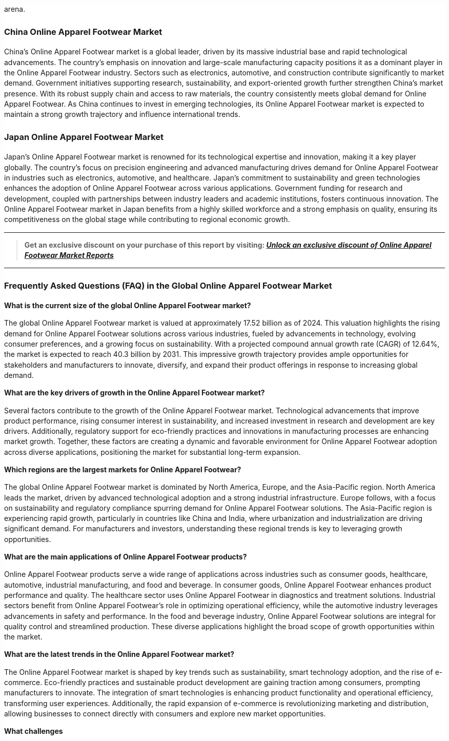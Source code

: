 arena.</p><h3>China Online Apparel Footwear Market</h3><p>China&rsquo;s Online Apparel Footwear market is a global leader, driven by its massive industrial base and rapid technological advancements. The country&rsquo;s emphasis on innovation and large-scale manufacturing capacity positions it as a dominant player in the Online Apparel Footwear industry. Sectors such as electronics, automotive, and construction contribute significantly to market demand. Government initiatives supporting research, sustainability, and export-oriented growth further strengthen China&rsquo;s market presence. With its robust supply chain and access to raw materials, the country consistently meets global demand for Online Apparel Footwear. As China continues to invest in emerging technologies, its Online Apparel Footwear market is expected to maintain a strong growth trajectory and influence international trends.</p><h3>Japan Online Apparel Footwear Market</h3><p>Japan&rsquo;s Online Apparel Footwear market is renowned for its technological expertise and innovation, making it a key player globally. The country&rsquo;s focus on precision engineering and advanced manufacturing drives demand for Online Apparel Footwear in industries such as electronics, automotive, and healthcare. Japan&rsquo;s commitment to sustainability and green technologies enhances the adoption of Online Apparel Footwear across various applications. Government funding for research and development, coupled with partnerships between industry leaders and academic institutions, fosters continuous innovation. The Online Apparel Footwear market in Japan benefits from a highly skilled workforce and a strong emphasis on quality, ensuring its competitiveness on the global stage while contributing to regional economic growth.</p><hr /><blockquote><p><strong>Get an exclusive discount on your purchase of this report by visiting: <em><a href="://marketresearchpulse.com/ask-for-discount/90796?utm_source=Github&amp;utm_medium=029">Unlock an exclusive discount of Online Apparel Footwear Market Reports</a></em>&nbsp;</strong></p></blockquote><hr /><h3>Frequently Asked Questions (FAQ) in the Global Online Apparel Footwear Market</h3><p><strong>What is the current size of the global Online Apparel Footwear market?</strong></p><p>The global Online Apparel Footwear market is valued at approximately 17.52 billion as of 2024. This valuation highlights the rising demand for Online Apparel Footwear solutions across various industries, fueled by advancements in technology, evolving consumer preferences, and a growing focus on sustainability. With a projected compound annual growth rate (CAGR) of 12.64%, the market is expected to reach 40.3 billion by 2031. This impressive growth trajectory provides ample opportunities for stakeholders and manufacturers to innovate, diversify, and expand their product offerings in response to increasing global demand.</p><p><strong>What are the key drivers of growth in the Online Apparel Footwear market?</strong></p><p>Several factors contribute to the growth of the Online Apparel Footwear market. Technological advancements that improve product performance, rising consumer interest in sustainability, and increased investment in research and development are key drivers. Additionally, regulatory support for eco-friendly practices and innovations in manufacturing processes are enhancing market growth. Together, these factors are creating a dynamic and favorable environment for Online Apparel Footwear adoption across diverse applications, positioning the market for substantial long-term expansion.</p><p><strong>Which regions are the largest markets for Online Apparel Footwear?</strong></p><p>The global Online Apparel Footwear market is dominated by North America, Europe, and the Asia-Pacific region. North America leads the market, driven by advanced technological adoption and a strong industrial infrastructure. Europe follows, with a focus on sustainability and regulatory compliance spurring demand for Online Apparel Footwear solutions. The Asia-Pacific region is experiencing rapid growth, particularly in countries like China and India, where urbanization and industrialization are driving significant demand. For manufacturers and investors, understanding these regional trends is key to leveraging growth opportunities.</p><p><strong>What are the main applications of Online Apparel Footwear products?</strong></p><p>Online Apparel Footwear products serve a wide range of applications across industries such as consumer goods, healthcare, automotive, industrial manufacturing, and food and beverage. In consumer goods, Online Apparel Footwear enhances product performance and quality. The healthcare sector uses Online Apparel Footwear in diagnostics and treatment solutions. Industrial sectors benefit from Online Apparel Footwear&rsquo;s role in optimizing operational efficiency, while the automotive industry leverages advancements in safety and performance. In the food and beverage industry, Online Apparel Footwear solutions are integral for quality control and streamlined production. These diverse applications highlight the broad scope of growth opportunities within the market.</p><p><strong>What are the latest trends in the Online Apparel Footwear market?</strong></p><p>The Online Apparel Footwear market is shaped by key trends such as sustainability, smart technology adoption, and the rise of e-commerce. Eco-friendly practices and sustainable product development are gaining traction among consumers, prompting manufacturers to innovate. The integration of smart technologies is enhancing product functionality and operational efficiency, transforming user experiences. Additionally, the rapid expansion of e-commerce is revolutionizing marketing and distribution, allowing businesses to connect directly with consumers and explore new market opportunities.</p><p><strong>What challenges